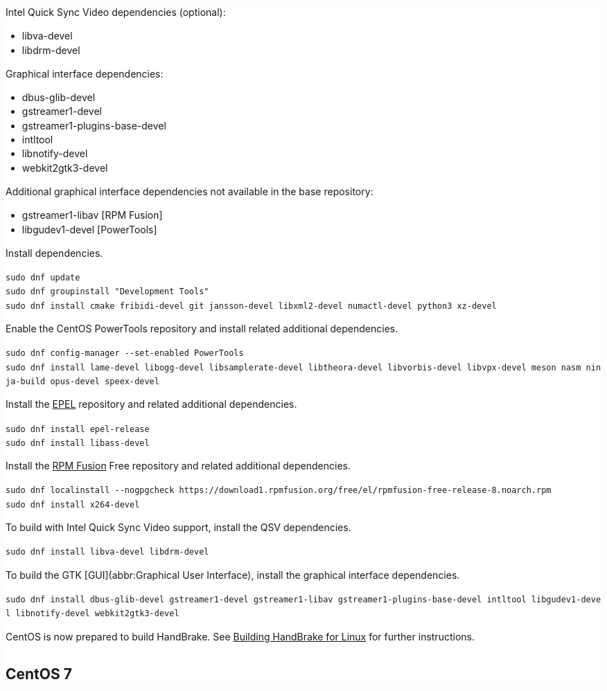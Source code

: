 Intel Quick Sync Video dependencies (optional):

- libva-devel
- libdrm-devel

Graphical interface dependencies:

- dbus-glib-devel
- gstreamer1-devel
- gstreamer1-plugins-base-devel
- intltool
- libnotify-devel
- webkit2gtk3-devel

Additional graphical interface dependencies not available in the base repository:

- gstreamer1-libav [RPM Fusion]
- libgudev1-devel [PowerTools]

Install dependencies.

    sudo dnf update
    sudo dnf groupinstall "Development Tools"
    sudo dnf install cmake fribidi-devel git jansson-devel libxml2-devel numactl-devel python3 xz-devel

Enable the CentOS PowerTools repository and install related additional dependencies.

    sudo dnf config-manager --set-enabled PowerTools
    sudo dnf install lame-devel libogg-devel libsamplerate-devel libtheora-devel libvorbis-devel libvpx-devel meson nasm ninja-build opus-devel speex-devel

Install the [EPEL](https://fedoraproject.org/wiki/EPEL) repository and related additional dependencies.

    sudo dnf install epel-release
    sudo dnf install libass-devel

Install the [RPM Fusion](http://rpmfusion.org) Free repository and related additional dependencies.

    sudo dnf localinstall --nogpgcheck https://download1.rpmfusion.org/free/el/rpmfusion-free-release-8.noarch.rpm
    sudo dnf install x264-devel

To build with Intel Quick Sync Video support, install the QSV dependencies.

    sudo dnf install libva-devel libdrm-devel

To build the GTK [GUI](abbr:Graphical User Interface), install the graphical interface dependencies.

    sudo dnf install dbus-glib-devel gstreamer1-devel gstreamer1-libav gstreamer1-plugins-base-devel intltool libgudev1-devel libnotify-devel webkit2gtk3-devel

CentOS is now prepared to build HandBrake. See [Building HandBrake for Linux](build-linux.html) for further instructions.


## CentOS 7


[^opus-el6]: Installing newer packages than those available in the base repository may lead to incompatibility with other software expecting specific package versions.
[^nasm-repo]: Installing newer packages than those available in the base repository may lead to incompatibility with other software expecting specific package versions.
[^libvpx-source]: Installing newer packages than those available in the base repository may lead to incompatibility with other software expecting specific package versions.
[^gcc-scl]: SCL packages are isolated from base repository versions of similar packages. You can enable these packages using the `scl` command line tool. When you are finished using these packages, simply log out of the active shell to resume using packages provided by the base repository.